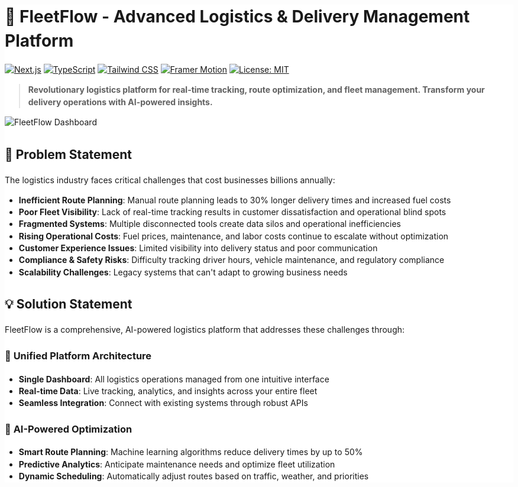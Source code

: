 # 🚛 FleetFlow - Advanced Logistics & Delivery Management Platform

[![Next.js](https://img.shields.io/badge/Next.js-15-black?style=flat-square&logo=next.js)](https://nextjs.org/)
[![TypeScript](https://img.shields.io/badge/TypeScript-5.0-blue?style=flat-square&logo=typescript)](https://www.typescriptlang.org/)
[![Tailwind CSS](https://img.shields.io/badge/Tailwind_CSS-3.4-38B2AC?style=flat-square&logo=tailwind-css)](https://tailwindcss.com/)
[![Framer Motion](https://img.shields.io/badge/Framer_Motion-11-ff69b4?style=flat-square&logo=framer)](https://www.framer.com/motion/)
[![License: MIT](https://img.shields.io/badge/License-MIT-yellow.svg?style=flat-square)](https://opensource.org/licenses/MIT)

> **Revolutionary logistics platform for real-time tracking, route optimization, and fleet management. Transform your delivery operations with AI-powered insights.**

![FleetFlow Dashboard](https://images.unsplash.com/photo-1586528116311-ad8dd3c8310d?w=1200&h=600&fit=crop&crop=center)

## 🎯 Problem Statement

The logistics industry faces critical challenges that cost businesses billions annually:

- **Inefficient Route Planning**: Manual route planning leads to 30% longer delivery times and increased fuel costs
- **Poor Fleet Visibility**: Lack of real-time tracking results in customer dissatisfaction and operational blind spots  
- **Fragmented Systems**: Multiple disconnected tools create data silos and operational inefficiencies
- **Rising Operational Costs**: Fuel prices, maintenance, and labor costs continue to escalate without optimization
- **Customer Experience Issues**: Limited visibility into delivery status and poor communication
- **Compliance & Safety Risks**: Difficulty tracking driver hours, vehicle maintenance, and regulatory compliance
- **Scalability Challenges**: Legacy systems that can't adapt to growing business needs

## 💡 Solution Statement

FleetFlow is a comprehensive, AI-powered logistics platform that addresses these challenges through:

### 🚀 **Unified Platform Architecture**
- **Single Dashboard**: All logistics operations managed from one intuitive interface
- **Real-time Data**: Live tracking, analytics, and insights across your entire fleet
- **Seamless Integration**: Connect with existing systems through robust APIs

### 🧠 **AI-Powered Optimization**
- **Smart Route Planning**: Machine learning algorithms reduce delivery times by up to 50%
- **Predictive Analytics**: Anticipate maintenance needs and optimize fleet utilization
- **Dynamic Scheduling**: Automatically adjust routes based on traffic, weather, and priorities
